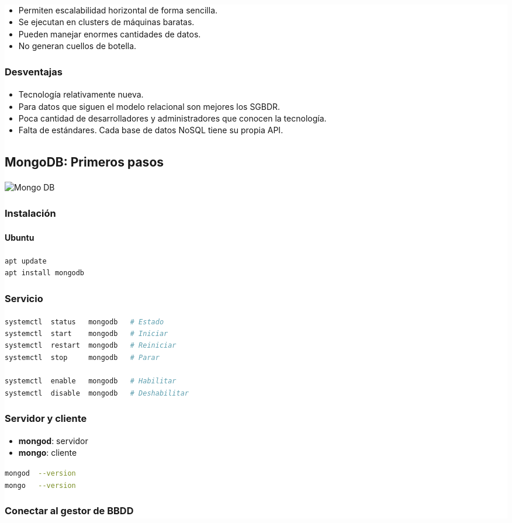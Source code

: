 - Permiten escalabilidad horizontal de forma sencilla.
- Se ejecutan en clusters de máquinas baratas.
- Pueden manejar enormes cantidades de datos.
- No generan cuellos de botella.


### Desventajas

- Tecnología relativamente nueva.
- Para datos que siguen el modelo relacional son mejores los SGBDR.
- Poca cantidad de desarrolladores y administradores que conocen la tecnología.
- Falta de estándares. Cada base de datos NoSQL tiene su propia API.



## MongoDB: Primeros pasos

![Mongo DB](assets/mongodb.png)


### Instalación

#### Ubuntu

```bash
apt update 
apt install mongodb  
``` 


### Servicio

```bash
systemctl  status   mongodb   # Estado 
systemctl  start    mongodb   # Iniciar
systemctl  restart  mongodb   # Reiniciar
systemctl  stop     mongodb   # Parar

systemctl  enable   mongodb   # Habilitar
systemctl  disable  mongodb   # Deshabilitar
```


### Servidor y cliente 

- **mongod**: servidor
- **mongo**: cliente

```bash
mongod  --version
mongo   --version
```


### Conectar al gestor de BBDD
